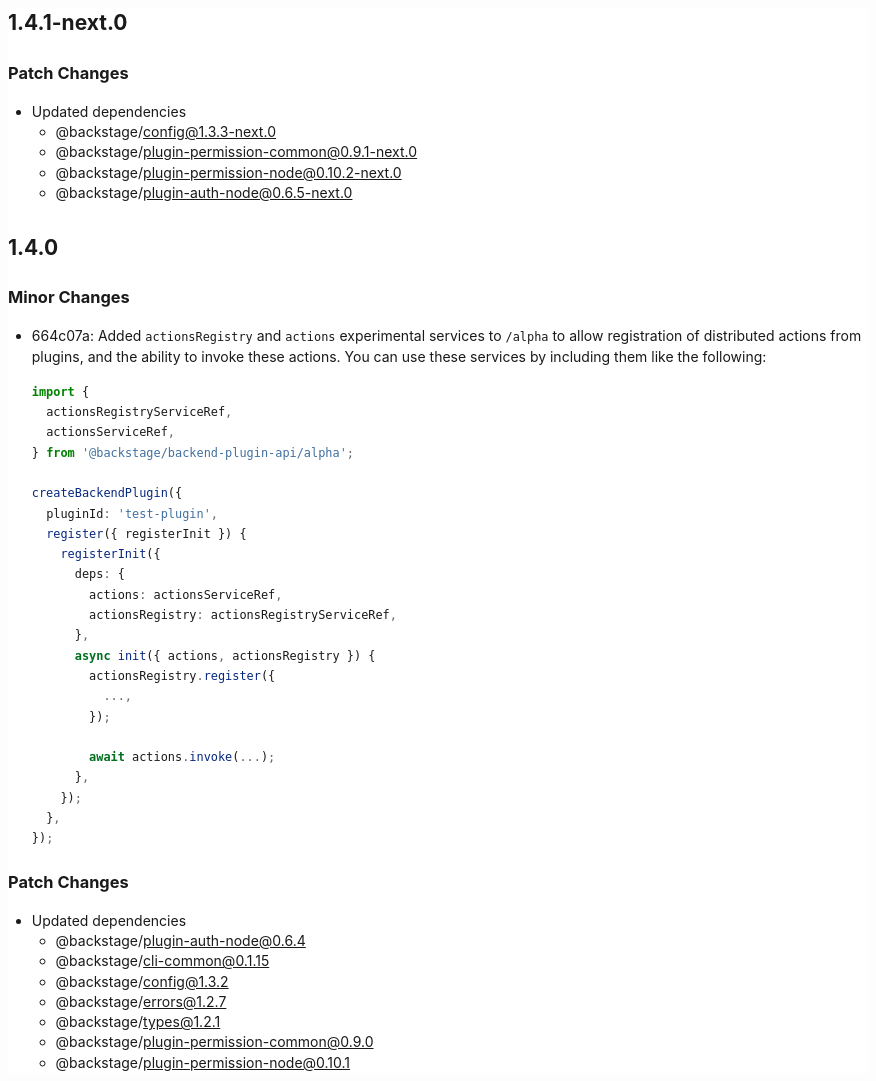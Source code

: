 ## 1.4.1-next.0

### Patch Changes

- Updated dependencies
  - @backstage/config@1.3.3-next.0
  - @backstage/plugin-permission-common@0.9.1-next.0
  - @backstage/plugin-permission-node@0.10.2-next.0
  - @backstage/plugin-auth-node@0.6.5-next.0

## 1.4.0

### Minor Changes

- 664c07a: Added `actionsRegistry` and `actions` experimental services to `/alpha` to allow registration of distributed actions from plugins, and the ability to invoke these actions. You can use these services by including them like the following:

  ```ts
  import {
    actionsRegistryServiceRef,
    actionsServiceRef,
  } from '@backstage/backend-plugin-api/alpha';

  createBackendPlugin({
    pluginId: 'test-plugin',
    register({ registerInit }) {
      registerInit({
        deps: {
          actions: actionsServiceRef,
          actionsRegistry: actionsRegistryServiceRef,
        },
        async init({ actions, actionsRegistry }) {
          actionsRegistry.register({
            ...,
          });

          await actions.invoke(...);
        },
      });
    },
  });
  ```

### Patch Changes

- Updated dependencies
  - @backstage/plugin-auth-node@0.6.4
  - @backstage/cli-common@0.1.15
  - @backstage/config@1.3.2
  - @backstage/errors@1.2.7
  - @backstage/types@1.2.1
  - @backstage/plugin-permission-common@0.9.0
  - @backstage/plugin-permission-node@0.10.1

